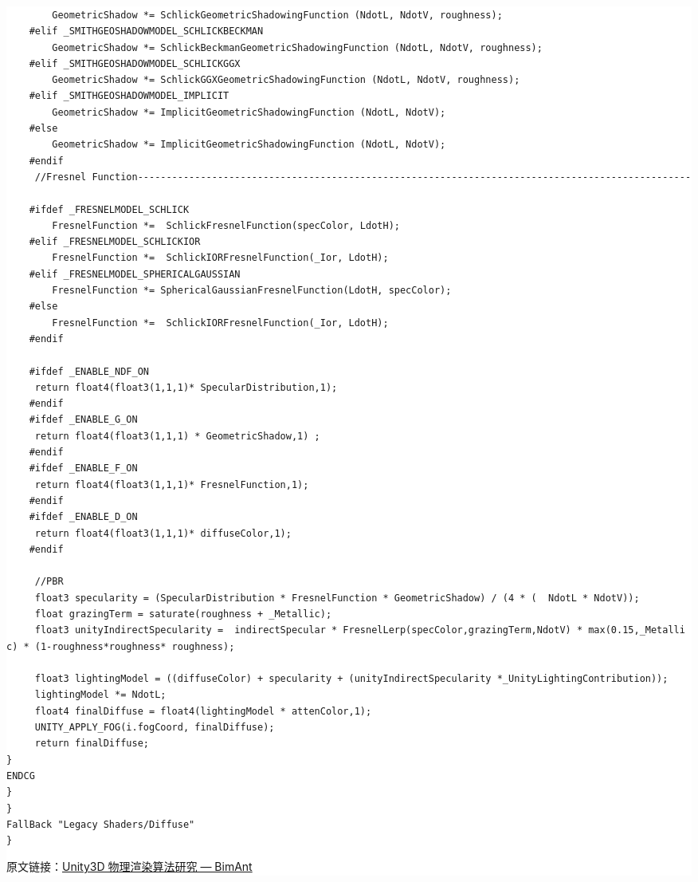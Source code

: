 ```
		GeometricShadow *= SchlickGeometricShadowingFunction (NdotL, NdotV, roughness);
 	#elif _SMITHGEOSHADOWMODEL_SCHLICKBECKMAN
		GeometricShadow *= SchlickBeckmanGeometricShadowingFunction (NdotL, NdotV, roughness);
 	#elif _SMITHGEOSHADOWMODEL_SCHLICKGGX
		GeometricShadow *= SchlickGGXGeometricShadowingFunction (NdotL, NdotV, roughness);
	#elif _SMITHGEOSHADOWMODEL_IMPLICIT
		GeometricShadow *= ImplicitGeometricShadowingFunction (NdotL, NdotV);
	#else
		GeometricShadow *= ImplicitGeometricShadowingFunction (NdotL, NdotV);
 	#endif
	 //Fresnel Function-------------------------------------------------------------------------------------------------

	#ifdef _FRESNELMODEL_SCHLICK
		FresnelFunction *=  SchlickFresnelFunction(specColor, LdotH);
	#elif _FRESNELMODEL_SCHLICKIOR
		FresnelFunction *=  SchlickIORFresnelFunction(_Ior, LdotH);
	#elif _FRESNELMODEL_SPHERICALGAUSSIAN
		FresnelFunction *= SphericalGaussianFresnelFunction(LdotH, specColor);
 	#else
		FresnelFunction *=  SchlickIORFresnelFunction(_Ior, LdotH);	
 	#endif

 	#ifdef _ENABLE_NDF_ON
 	 return float4(float3(1,1,1)* SpecularDistribution,1);
    #endif
    #ifdef _ENABLE_G_ON 
 	 return float4(float3(1,1,1) * GeometricShadow,1) ;
    #endif
    #ifdef _ENABLE_F_ON 
 	 return float4(float3(1,1,1)* FresnelFunction,1);
    #endif
	#ifdef _ENABLE_D_ON 
 	 return float4(float3(1,1,1)* diffuseColor,1);
    #endif

	 //PBR
	 float3 specularity = (SpecularDistribution * FresnelFunction * GeometricShadow) / (4 * (  NdotL * NdotV));
     float grazingTerm = saturate(roughness + _Metallic);
	 float3 unityIndirectSpecularity =  indirectSpecular * FresnelLerp(specColor,grazingTerm,NdotV) * max(0.15,_Metallic) * (1-roughness*roughness* roughness);

     float3 lightingModel = ((diffuseColor) + specularity + (unityIndirectSpecularity *_UnityLightingContribution));
     lightingModel *= NdotL;
     float4 finalDiffuse = float4(lightingModel * attenColor,1);
     UNITY_APPLY_FOG(i.fogCoord, finalDiffuse);
     return finalDiffuse;
}
ENDCG
}
}
FallBack "Legacy Shaders/Diffuse"
}
```

原文链接：[Unity3D 物理渲染算法研究 — BimAnt](http://www.bimant.com/blog/unity3d-pbr-algorithms-study/)